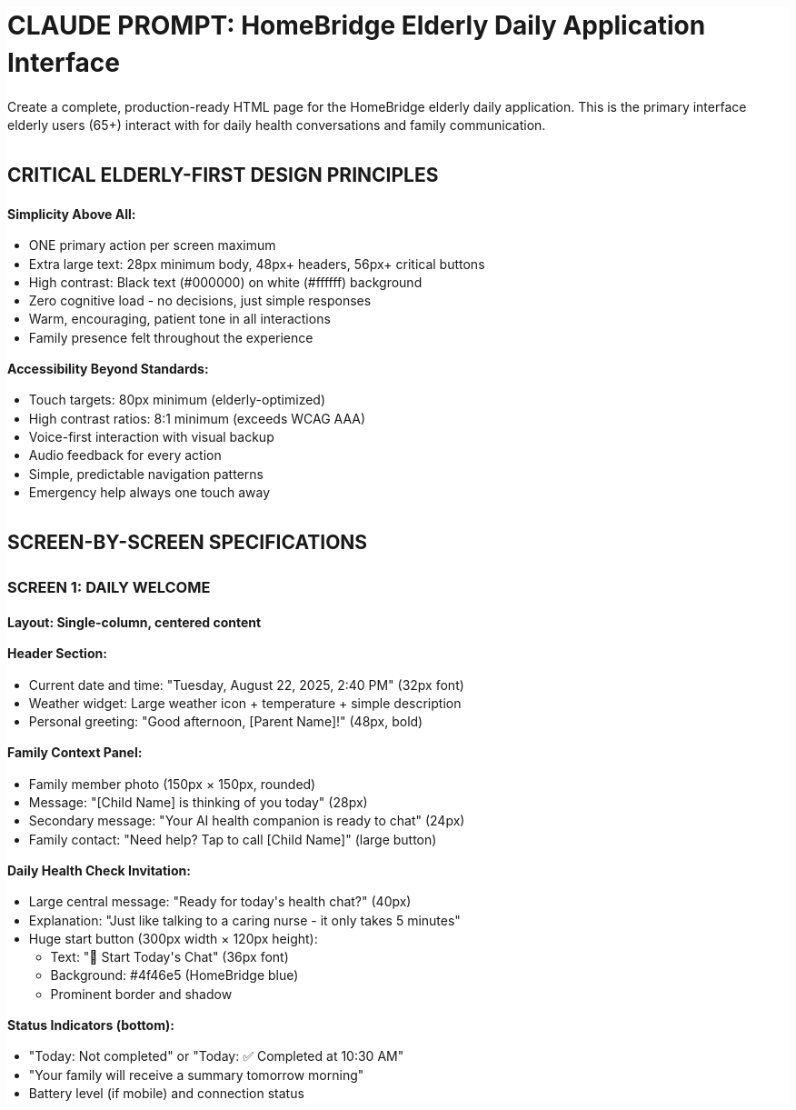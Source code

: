 # CLAUDE PROMPT: HomeBridge Elderly Daily Application Interface

Create a complete, production-ready HTML page for the HomeBridge elderly daily application. This is the primary interface elderly users (65+) interact with for daily health conversations and family communication.

## CRITICAL ELDERLY-FIRST DESIGN PRINCIPLES

**Simplicity Above All:**
- ONE primary action per screen maximum
- Extra large text: 28px minimum body, 48px+ headers, 56px+ critical buttons
- High contrast: Black text (#000000) on white (#ffffff) background
- Zero cognitive load - no decisions, just simple responses
- Warm, encouraging, patient tone in all interactions
- Family presence felt throughout the experience

**Accessibility Beyond Standards:**
- Touch targets: 80px minimum (elderly-optimized)
- High contrast ratios: 8:1 minimum (exceeds WCAG AAA)
- Voice-first interaction with visual backup
- Audio feedback for every action
- Simple, predictable navigation patterns
- Emergency help always one touch away

## SCREEN-BY-SCREEN SPECIFICATIONS

### SCREEN 1: DAILY WELCOME
**Layout: Single-column, centered content**

**Header Section:**
- Current date and time: "Tuesday, August 22, 2025, 2:40 PM" (32px font)
- Weather widget: Large weather icon + temperature + simple description
- Personal greeting: "Good afternoon, [Parent Name]!" (48px, bold)

**Family Context Panel:**
- Family member photo (150px × 150px, rounded)
- Message: "[Child Name] is thinking of you today" (28px)
- Secondary message: "Your AI health companion is ready to chat" (24px)
- Family contact: "Need help? Tap to call [Child Name]" (large button)

**Daily Health Check Invitation:**
- Large central message: "Ready for today's health chat?" (40px)
- Explanation: "Just like talking to a caring nurse - it only takes 5 minutes"
- Huge start button (300px width × 120px height):
  - Text: "🎤 Start Today's Chat" (36px font)
  - Background: #4f46e5 (HomeBridge blue)
  - Prominent border and shadow

**Status Indicators (bottom):**
- "Today: Not completed" or "Today: ✅ Completed at 10:30 AM"
- "Your family will receive a summary tomorrow morning"
- Battery level (if mobile) and connection status
